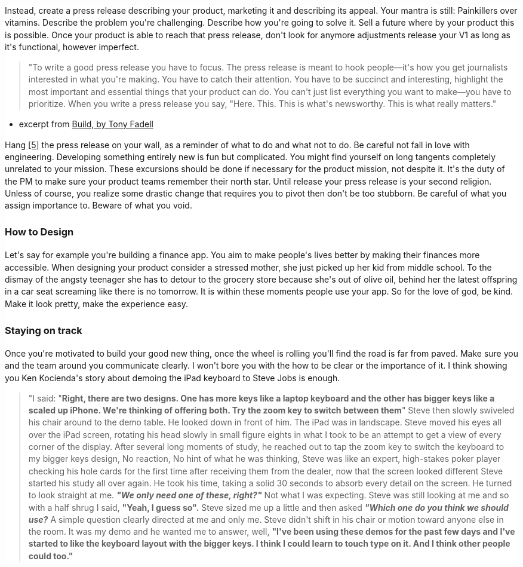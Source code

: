 Instead, create a press release describing your product, marketing it and describing its appeal. Your mantra is still: Painkillers over vitamins. Describe the problem you're challenging. Describe how you're going to solve it. Sell a future where by your product this is possible. Once your product is able to reach that press release, don't look for anymore adjustments release your V1 as long as it's functional, however imperfect.

> "To write a good press release you have to focus. The press release is meant to hook people—it's how you get journalists interested in what you're making. You have to catch their attention. You have to be succinct and interesting, highlight the most important and essential things that your product can do. You can't just list everything you want to make—you have to prioritize. When you write a press release you say, "Here. This. This is what's newsworthy. This is what really matters."
- excerpt from [Build, by Tony Fadell](https://www.amazon.com/Build-Unorthodox-Guide-Making-Things/dp/0063046067)
> 

Hang [[5]](#citations) the press release on your wall, as a reminder of what to do and what not to do. Be careful not fall in love with engineering. Developing something entirely new is fun but complicated. You might find yourself on long tangents completely unrelated to your mission. These excursions should be done if necessary for the product mission, not despite it. It's the duty of the PM to make sure your product teams remember their north star. Until release your press release is your second religion. Unless of course, you realize some drastic change that requires you to pivot then don't be too stubborn. Be careful of what you assign importance to. Beware of what you void. 

### How to Design

Let's say for example you're building a finance app. You aim to make people's lives better by making their finances more accessible. When designing your product consider a stressed mother, she just picked up her kid from middle school. To the dismay of the angsty teenager she has to detour to the grocery store because she's out of olive oil, behind her the latest offspring in a car seat screaming like there is no tomorrow. It is within these moments people use your app. So for the love of god, be kind. Make it look pretty, make the experience easy. 

### Staying on track

Once you're motivated to build your good new thing, once the wheel is rolling you'll find the road is far from paved. Make sure you and the team around you communicate clearly. I won't bore you with the how to be clear or the importance of it. I think showing you Ken Kocienda's story about demoing the iPad keyboard to Steve Jobs is enough.

> "I said: "**Right, there are two designs. One has more keys like a laptop keyboard and the other has bigger keys like a scaled up iPhone. We're thinking of offering both. Try the zoom key to switch between them**" 
Steve then slowly swiveled his chair around to the demo table. He looked down in front of him. The iPad was in landscape. Steve moved his eyes all over the iPad screen, rotating his head slowly in small figure eights in what I took to be an attempt to get a view of every corner of the display. After several long moments of study, he reached out to tap the zoom key to switch the keyboard to my bigger keys design, No reaction, No hint of what he was thinking, Steve was like an expert, high-stakes poker player checking his hole cards for the first time after receiving them from the dealer, now that the screen looked different Steve started his study all over again. He took his time, taking a solid 30 seconds to absorb every detail on the screen. He turned to look straight at me.
***"We only need one of these, right?"***
Not what I was expecting. Steve was still looking at me and so with a half shrug I said, 
**"Yeah, I guess so".** 
Steve sized me up a little and then asked 
***"Which one do you think we should use?*** 
A simple question clearly directed at me and only me. Steve didn't shift in his chair or motion toward anyone else in the room. It was my demo and he wanted me to answer, well, 
**"I've been using these demos for the past few days and I've started to like the keyboard layout with the bigger keys. I think I could learn to touch type on it. And I think other people could too."**
> 
> 